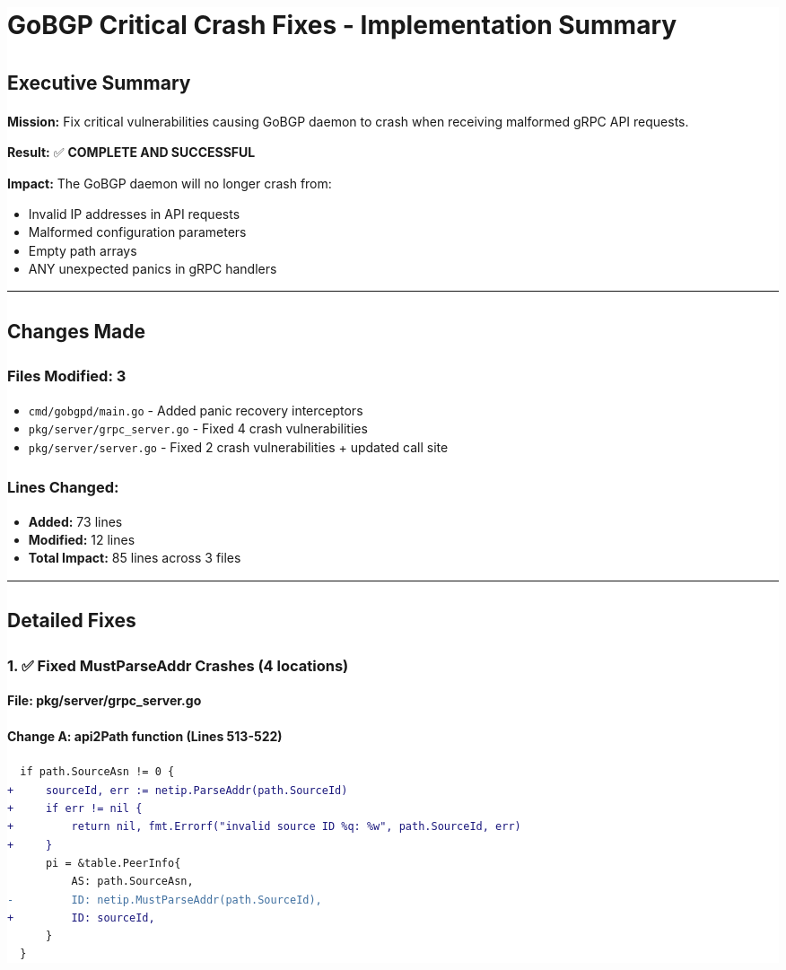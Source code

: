 # GoBGP Critical Crash Fixes - Implementation Summary

## Executive Summary

**Mission:** Fix critical vulnerabilities causing GoBGP daemon to crash when receiving malformed gRPC API requests.

**Result:** ✅ **COMPLETE AND SUCCESSFUL**

**Impact:** The GoBGP daemon will no longer crash from:
- Invalid IP addresses in API requests
- Malformed configuration parameters
- Empty path arrays
- ANY unexpected panics in gRPC handlers

---

## Changes Made

### Files Modified: 3
- `cmd/gobgpd/main.go` - Added panic recovery interceptors
- `pkg/server/grpc_server.go` - Fixed 4 crash vulnerabilities
- `pkg/server/server.go` - Fixed 2 crash vulnerabilities + updated call site

### Lines Changed:
- **Added:** 73 lines
- **Modified:** 12 lines
- **Total Impact:** 85 lines across 3 files

---

## Detailed Fixes

### 1. ✅ Fixed MustParseAddr Crashes (4 locations)

**File: pkg/server/grpc_server.go**

#### Change A: api2Path function (Lines 513-522)
```diff
  if path.SourceAsn != 0 {
+     sourceId, err := netip.ParseAddr(path.SourceId)
+     if err != nil {
+         return nil, fmt.Errorf("invalid source ID %q: %w", path.SourceId, err)
+     }
      pi = &table.PeerInfo{
          AS: path.SourceAsn,
-         ID: netip.MustParseAddr(path.SourceId),
+         ID: sourceId,
      }
  }
```
